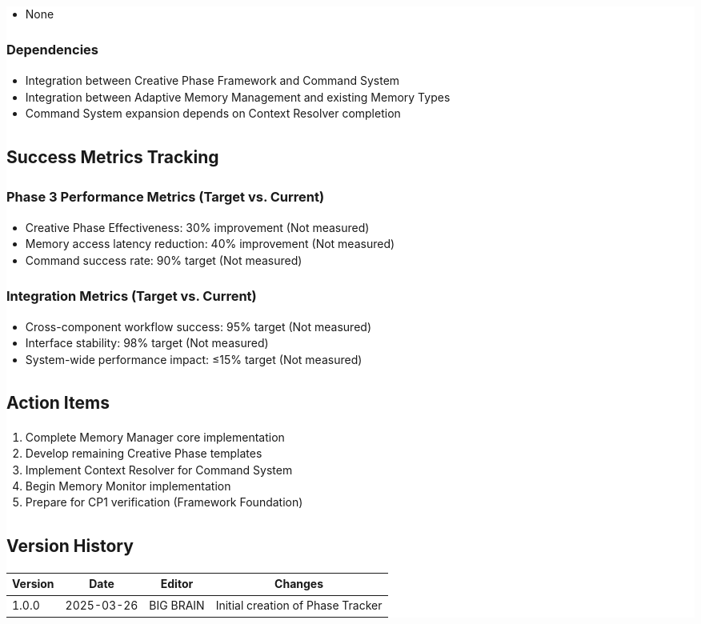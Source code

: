 - None

### Dependencies

- Integration between Creative Phase Framework and Command System
- Integration between Adaptive Memory Management and existing Memory Types
- Command System expansion depends on Context Resolver completion

## Success Metrics Tracking

### Phase 3 Performance Metrics (Target vs. Current)

- Creative Phase Effectiveness: 30% improvement (Not measured)
- Memory access latency reduction: 40% improvement (Not measured)
- Command success rate: 90% target (Not measured)

### Integration Metrics (Target vs. Current)

- Cross-component workflow success: 95% target (Not measured)
- Interface stability: 98% target (Not measured)
- System-wide performance impact: ≤15% target (Not measured)

## Action Items

1. Complete Memory Manager core implementation
2. Develop remaining Creative Phase templates
3. Implement Context Resolver for Command System
4. Begin Memory Monitor implementation
5. Prepare for CP1 verification (Framework Foundation)

## Version History

| Version | Date       | Editor    | Changes                           |
| ------- | ---------- | --------- | --------------------------------- |
| 1.0.0   | 2025-03-26 | BIG BRAIN | Initial creation of Phase Tracker |
